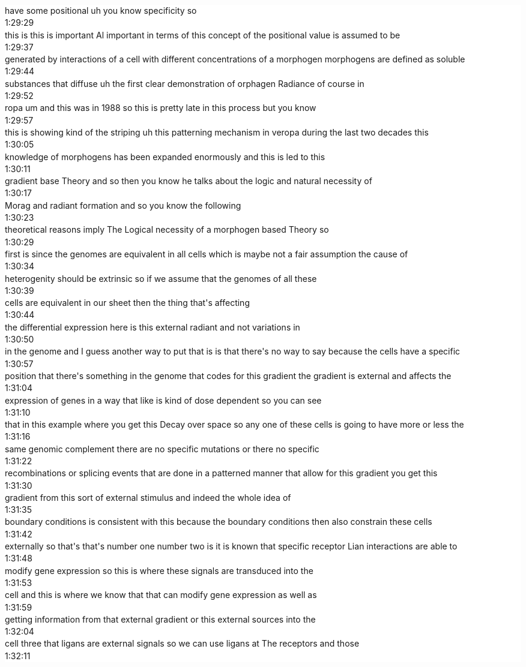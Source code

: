 have some positional uh you know specificity so     
1:29:29     
this is this is important Al important in terms of this concept of the positional value is assumed to be     
1:29:37     
generated by interactions of a cell with different concentrations of a morphogen morphogens are defined as soluble     
1:29:44     
substances that diffuse uh the first clear demonstration of orphagen Radiance of course in     
1:29:52     
ropa um and this was in 1988 so this is pretty late in this process but you know     
1:29:57     
this is showing kind of the striping uh this patterning mechanism in veropa during the last two decades this     
1:30:05     
knowledge of morphogens has been expanded enormously and this is led to this     
1:30:11     
gradient base Theory and so then you know he talks about the logic and natural necessity of     
1:30:17     
Morag and radiant formation and so you know the following     
1:30:23     
theoretical reasons imply The Logical necessity of a morphogen based Theory so     
1:30:29     
first is since the genomes are equivalent in all cells which is maybe not a fair assumption the cause of     
1:30:34     
heterogenity should be extrinsic so if we assume that the genomes of all these     
1:30:39     
cells are equivalent in our sheet then the thing that's affecting     
1:30:44     
the differential expression here is this external radiant and not variations in     
1:30:50     
in the genome and I guess another way to put that is is that there's no way to say because the cells have a specific     
1:30:57     
position that there's something in the genome that codes for this gradient the gradient is external and affects the     
1:31:04     
expression of genes in a way that like is kind of dose dependent so you can see     
1:31:10     
that in this example where you get this Decay over space so any one of these cells is going to have more or less the     
1:31:16     
same genomic complement there are no specific mutations or there no specific     
1:31:22     
recombinations or splicing events that are done in a patterned manner that allow for this gradient you get this     
1:31:30     
gradient from this sort of external stimulus and indeed the whole idea of     
1:31:35     
boundary conditions is consistent with this because the boundary conditions then also constrain these cells     
1:31:42     
externally so that's that's number one number two is it is known that specific receptor Lian interactions are able to     
1:31:48     
modify gene expression so this is where these signals are transduced into the     
1:31:53     
cell and this is where we know that that can modify gene expression as well as     
1:31:59     
getting information from that external gradient or this external sources into the     
1:32:04     
cell three that ligans are external signals so we can use ligans at The receptors and those     
1:32:11     